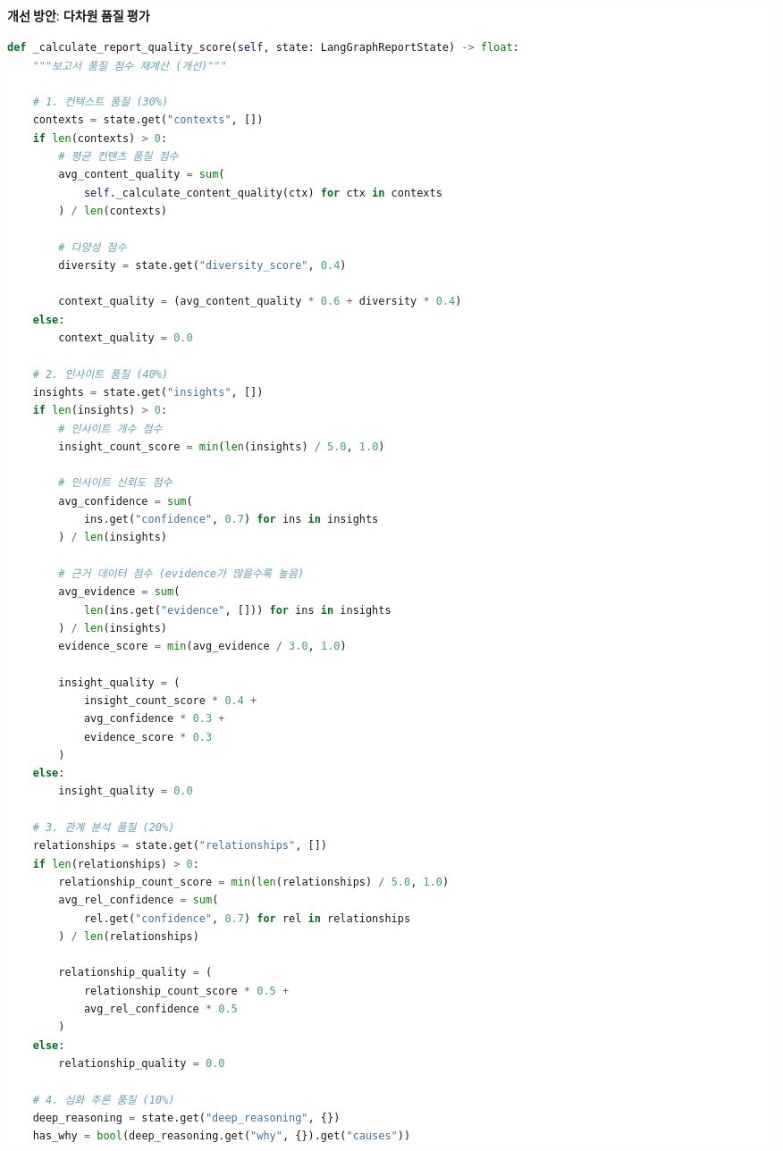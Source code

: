 **개선 방안**: **다차원 품질 평가**

```python
def _calculate_report_quality_score(self, state: LangGraphReportState) -> float:
    """보고서 품질 점수 재계산 (개선)"""

    # 1. 컨텍스트 품질 (30%)
    contexts = state.get("contexts", [])
    if len(contexts) > 0:
        # 평균 컨텐츠 품질 점수
        avg_content_quality = sum(
            self._calculate_content_quality(ctx) for ctx in contexts
        ) / len(contexts)

        # 다양성 점수
        diversity = state.get("diversity_score", 0.4)

        context_quality = (avg_content_quality * 0.6 + diversity * 0.4)
    else:
        context_quality = 0.0

    # 2. 인사이트 품질 (40%)
    insights = state.get("insights", [])
    if len(insights) > 0:
        # 인사이트 개수 점수
        insight_count_score = min(len(insights) / 5.0, 1.0)

        # 인사이트 신뢰도 점수
        avg_confidence = sum(
            ins.get("confidence", 0.7) for ins in insights
        ) / len(insights)

        # 근거 데이터 점수 (evidence가 많을수록 높음)
        avg_evidence = sum(
            len(ins.get("evidence", [])) for ins in insights
        ) / len(insights)
        evidence_score = min(avg_evidence / 3.0, 1.0)

        insight_quality = (
            insight_count_score * 0.4 +
            avg_confidence * 0.3 +
            evidence_score * 0.3
        )
    else:
        insight_quality = 0.0

    # 3. 관계 분석 품질 (20%)
    relationships = state.get("relationships", [])
    if len(relationships) > 0:
        relationship_count_score = min(len(relationships) / 5.0, 1.0)
        avg_rel_confidence = sum(
            rel.get("confidence", 0.7) for rel in relationships
        ) / len(relationships)

        relationship_quality = (
            relationship_count_score * 0.5 +
            avg_rel_confidence * 0.5
        )
    else:
        relationship_quality = 0.0

    # 4. 심화 추론 품질 (10%)
    deep_reasoning = state.get("deep_reasoning", {})
    has_why = bool(deep_reasoning.get("why", {}).get("causes"))
```